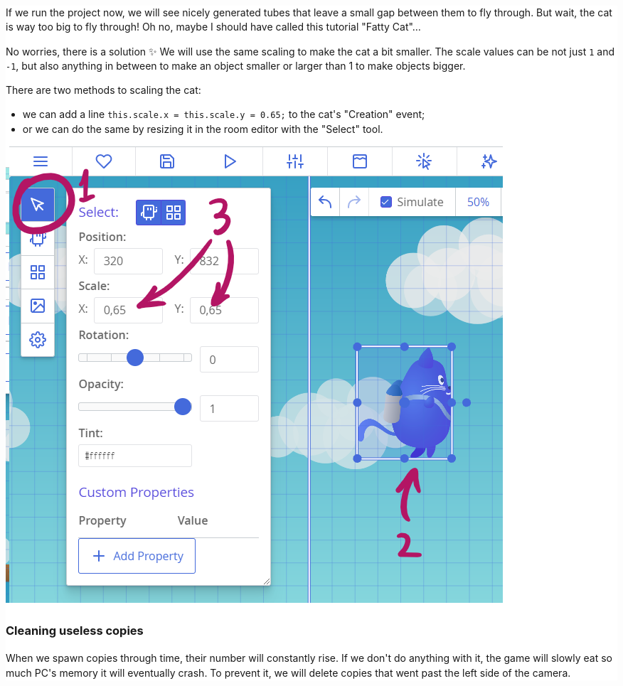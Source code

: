 If we run the project now, we will see nicely generated tubes that leave a small gap between them to fly through. But wait, the cat is way too big to fly through! Oh no, maybe I should have called this tutorial "Fatty Cat"…

No worries, there is a solution ✨ We will use the same scaling to make the cat a bit smaller. The scale values can be not just `1` and `-1`, but also anything in between to make an object smaller or larger than 1 to make objects bigger.

There are two methods to scaling the cat:

* we can add a line `this.scale.x = this.scale.y = 0.65;` to the cat's "Creation" event;
* or we can do the same by resizing it in the room editor with the "Select" tool.

![Changing a copy's scale in the room editor](./images/tutJettyCat_23.png)

### Cleaning useless copies

When we spawn copies through time, their number will constantly rise. If we don't do anything with it, the game will slowly eat so much PC's memory it will eventually crash. To prevent it, we will delete copies that went past the left side of the camera.
